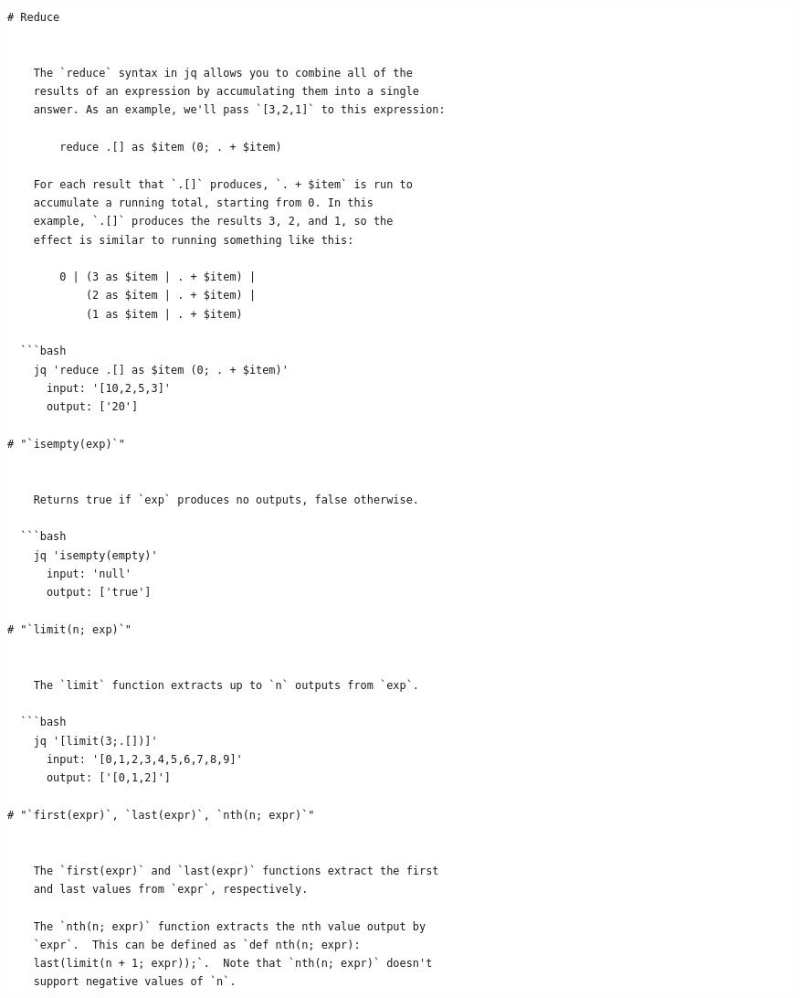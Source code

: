     # Reduce
      

        The `reduce` syntax in jq allows you to combine all of the
        results of an expression by accumulating them into a single
        answer. As an example, we'll pass `[3,2,1]` to this expression:

            reduce .[] as $item (0; . + $item)

        For each result that `.[]` produces, `. + $item` is run to
        accumulate a running total, starting from 0. In this
        example, `.[]` produces the results 3, 2, and 1, so the
        effect is similar to running something like this:

            0 | (3 as $item | . + $item) |
                (2 as $item | . + $item) |
                (1 as $item | . + $item)

      ```bash
        jq 'reduce .[] as $item (0; . + $item)'
          input: '[10,2,5,3]'
          output: ['20']

    # "`isempty(exp)`"
      

        Returns true if `exp` produces no outputs, false otherwise.

      ```bash
        jq 'isempty(empty)'
          input: 'null'
          output: ['true']

    # "`limit(n; exp)`"
      

        The `limit` function extracts up to `n` outputs from `exp`.

      ```bash
        jq '[limit(3;.[])]'
          input: '[0,1,2,3,4,5,6,7,8,9]'
          output: ['[0,1,2]']

    # "`first(expr)`, `last(expr)`, `nth(n; expr)`"
      

        The `first(expr)` and `last(expr)` functions extract the first
        and last values from `expr`, respectively.

        The `nth(n; expr)` function extracts the nth value output by
        `expr`.  This can be defined as `def nth(n; expr):
        last(limit(n + 1; expr));`.  Note that `nth(n; expr)` doesn't
        support negative values of `n`.
